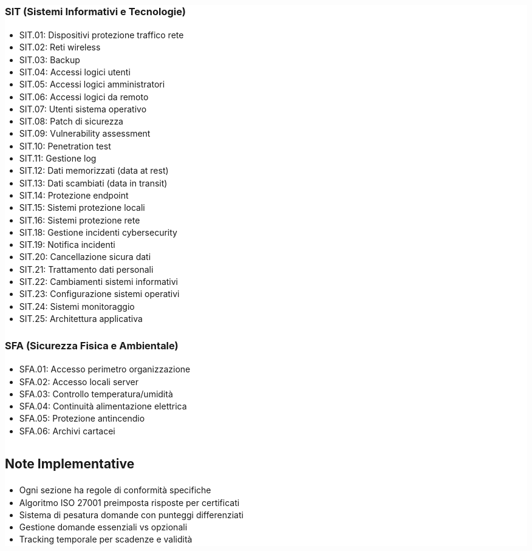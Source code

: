 
### SIT (Sistemi Informativi e Tecnologie)
- SIT.01: Dispositivi protezione traffico rete
- SIT.02: Reti wireless
- SIT.03: Backup
- SIT.04: Accessi logici utenti
- SIT.05: Accessi logici amministratori
- SIT.06: Accessi logici da remoto
- SIT.07: Utenti sistema operativo
- SIT.08: Patch di sicurezza
- SIT.09: Vulnerability assessment
- SIT.10: Penetration test
- SIT.11: Gestione log
- SIT.12: Dati memorizzati (data at rest)
- SIT.13: Dati scambiati (data in transit)
- SIT.14: Protezione endpoint
- SIT.15: Sistemi protezione locali
- SIT.16: Sistemi protezione rete
- SIT.18: Gestione incidenti cybersecurity
- SIT.19: Notifica incidenti
- SIT.20: Cancellazione sicura dati
- SIT.21: Trattamento dati personali
- SIT.22: Cambiamenti sistemi informativi
- SIT.23: Configurazione sistemi operativi
- SIT.24: Sistemi monitoraggio
- SIT.25: Architettura applicativa

### SFA (Sicurezza Fisica e Ambientale)
- SFA.01: Accesso perimetro organizzazione
- SFA.02: Accesso locali server
- SFA.03: Controllo temperatura/umidità
- SFA.04: Continuità alimentazione elettrica
- SFA.05: Protezione antincendio
- SFA.06: Archivi cartacei

## Note Implementative
- Ogni sezione ha regole di conformità specifiche
- Algoritmo ISO 27001 preimposta risposte per certificati
- Sistema di pesatura domande con punteggi differenziati
- Gestione domande essenziali vs opzionali
- Tracking temporale per scadenze e validità 